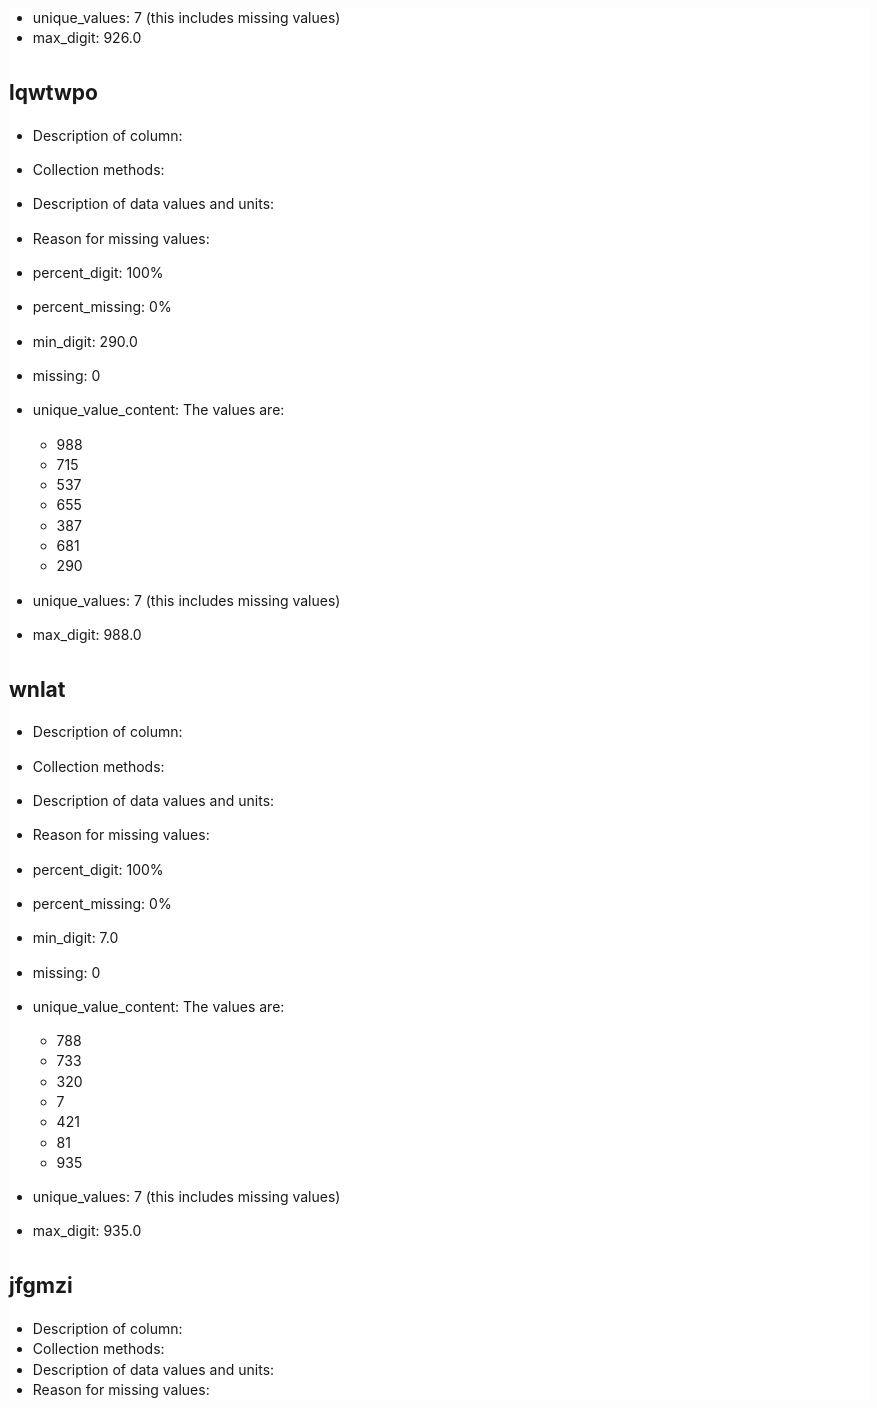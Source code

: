 * unique_values: 7 (this includes missing values)
* max_digit: 926.0

**lqwtwpo**
---------
* Description of column: 
* Collection methods: 
* Description of data values and units: 
* Reason for missing values: 

* percent_digit: 100%
* percent_missing: 0%
* min_digit: 290.0
* missing: 0
* unique_value_content: The values are:
	* 988
	* 715
	* 537
	* 655
	* 387
	* 681
	* 290

* unique_values: 7 (this includes missing values)
* max_digit: 988.0

**wnlat**
-------
* Description of column: 
* Collection methods: 
* Description of data values and units: 
* Reason for missing values: 

* percent_digit: 100%
* percent_missing: 0%
* min_digit: 7.0
* missing: 0
* unique_value_content: The values are:
	* 788
	* 733
	* 320
	* 7
	* 421
	* 81
	* 935

* unique_values: 7 (this includes missing values)
* max_digit: 935.0

**jfgmzi**
--------
* Description of column: 
* Collection methods: 
* Description of data values and units: 
* Reason for missing values: 
